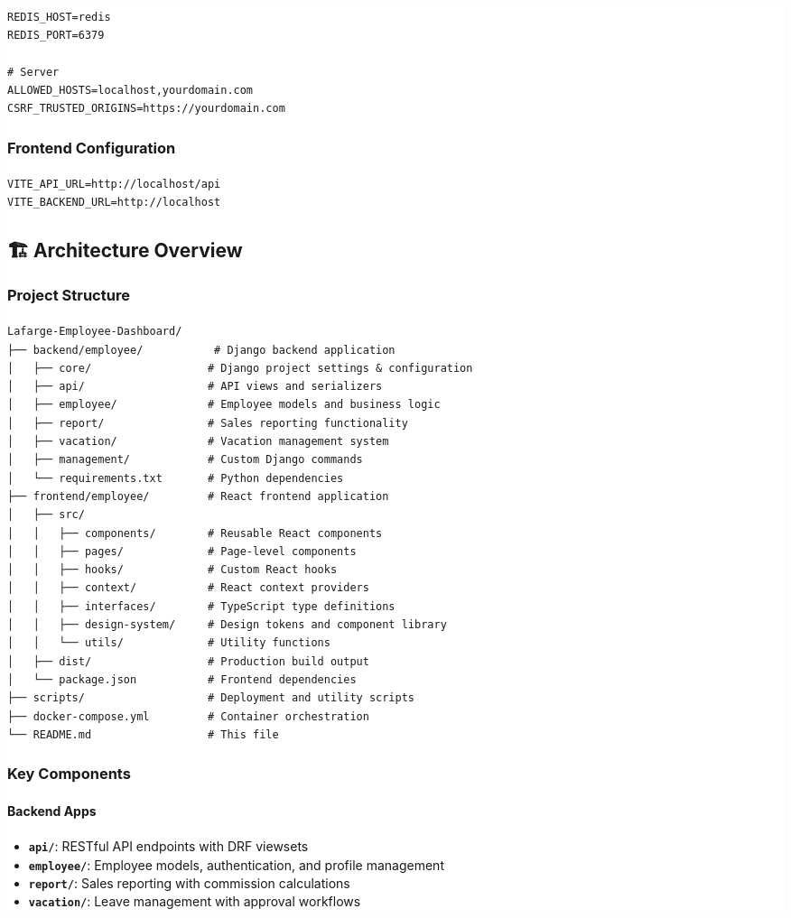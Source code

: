```env
REDIS_HOST=redis
REDIS_PORT=6379

# Server
ALLOWED_HOSTS=localhost,yourdomain.com
CSRF_TRUSTED_ORIGINS=https://yourdomain.com
```

### Frontend Configuration
```env
VITE_API_URL=http://localhost/api
VITE_BACKEND_URL=http://localhost
```

## 🏗️ Architecture Overview

### Project Structure
```
Lafarge-Employee-Dashboard/
├── backend/employee/           # Django backend application
│   ├── core/                  # Django project settings & configuration
│   ├── api/                   # API views and serializers
│   ├── employee/              # Employee models and business logic
│   ├── report/                # Sales reporting functionality
│   ├── vacation/              # Vacation management system
│   ├── management/            # Custom Django commands
│   └── requirements.txt       # Python dependencies
├── frontend/employee/         # React frontend application
│   ├── src/
│   │   ├── components/        # Reusable React components
│   │   ├── pages/             # Page-level components
│   │   ├── hooks/             # Custom React hooks
│   │   ├── context/           # React context providers
│   │   ├── interfaces/        # TypeScript type definitions
│   │   ├── design-system/     # Design tokens and component library
│   │   └── utils/             # Utility functions
│   ├── dist/                  # Production build output
│   └── package.json           # Frontend dependencies
├── scripts/                   # Deployment and utility scripts
├── docker-compose.yml         # Container orchestration
└── README.md                  # This file
```

### Key Components

#### Backend Apps
- **`api/`**: RESTful API endpoints with DRF viewsets
- **`employee/`**: Employee models, authentication, and profile management
- **`report/`**: Sales reporting with commission calculations
- **`vacation/`**: Leave management with approval workflows

